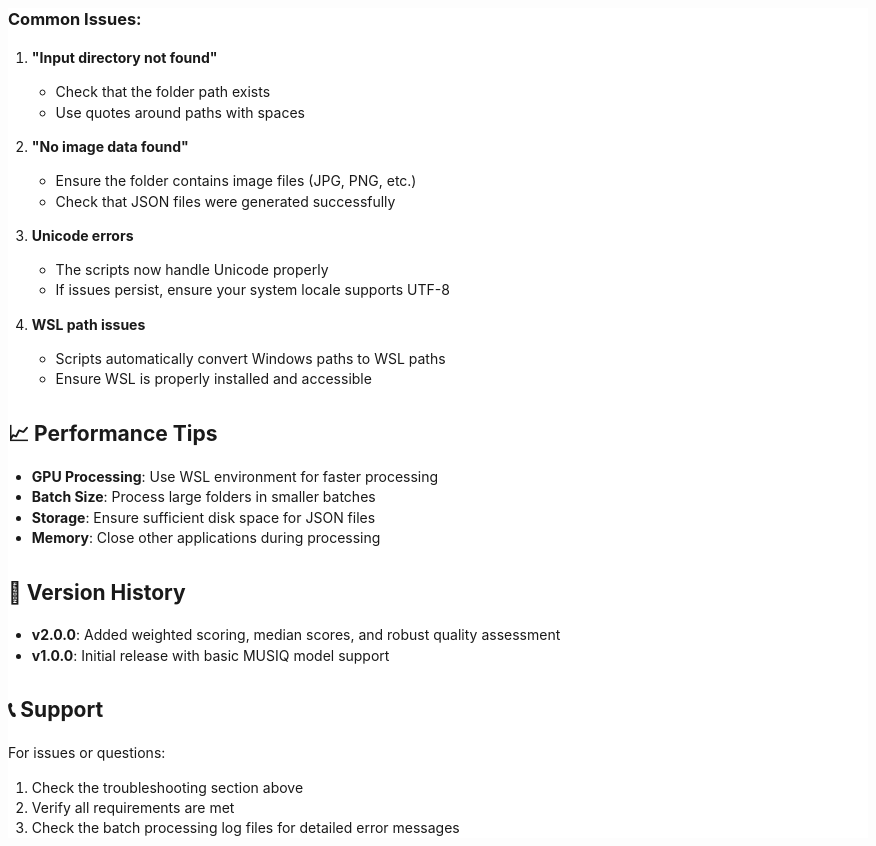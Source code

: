 ### Common Issues:

1. **"Input directory not found"**
   - Check that the folder path exists
   - Use quotes around paths with spaces

2. **"No image data found"**
   - Ensure the folder contains image files (JPG, PNG, etc.)
   - Check that JSON files were generated successfully

3. **Unicode errors**
   - The scripts now handle Unicode properly
   - If issues persist, ensure your system locale supports UTF-8

4. **WSL path issues**
   - Scripts automatically convert Windows paths to WSL paths
   - Ensure WSL is properly installed and accessible

## 📈 Performance Tips

- **GPU Processing**: Use WSL environment for faster processing
- **Batch Size**: Process large folders in smaller batches
- **Storage**: Ensure sufficient disk space for JSON files
- **Memory**: Close other applications during processing

## 🔄 Version History

- **v2.0.0**: Added weighted scoring, median scores, and robust quality assessment
- **v1.0.0**: Initial release with basic MUSIQ model support

## 📞 Support

For issues or questions:
1. Check the troubleshooting section above
2. Verify all requirements are met
3. Check the batch processing log files for detailed error messages
